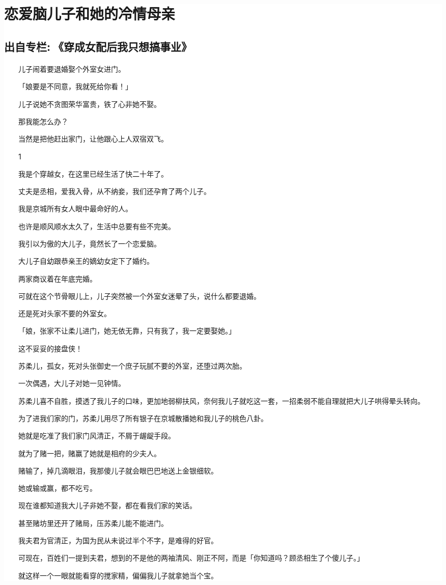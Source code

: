 # 恋爱脑儿子和她的冷情母亲  
## 出自专栏: 《穿成女配后我只想搞事业》  
&emsp;&emsp;儿子闹着要退婚娶个外室女进门。  
  
&emsp;&emsp;「娘要是不同意，我就死给你看！」  
  
&emsp;&emsp;儿子说她不贪图荣华富贵，铁了心非她不娶。  
  
&emsp;&emsp;那我能怎么办？  
  
&emsp;&emsp;当然是把他赶出家门，让他跟心上人双宿双飞。  
  
&emsp;&emsp;1  
  
&emsp;&emsp;我是个穿越女，在这里已经生活了快二十年了。  
  
&emsp;&emsp;丈夫是丞相，爱我入骨，从不纳妾，我们还孕育了两个儿子。  
  
&emsp;&emsp;我是京城所有女人眼中最命好的人。  
  
&emsp;&emsp;也许是顺风顺水太久了，生活中总要有些不完美。  
  
&emsp;&emsp;我引以为傲的大儿子，竟然长了一个恋爱脑。  
  
&emsp;&emsp;大儿子自幼跟恭亲王的嫡幼女定下了婚约。  
  
&emsp;&emsp;两家商议着在年底完婚。  
  
&emsp;&emsp;可就在这个节骨眼儿上，儿子突然被一个外室女迷晕了头，说什么都要退婚。  
  
&emsp;&emsp;还是死对头家不要的外室女。  
  
&emsp;&emsp;「娘，张家不让柔儿进门，她无依无靠，只有我了，我一定要娶她。」  
  
&emsp;&emsp;这不妥妥的接盘侠！  
  
&emsp;&emsp;苏柔儿，孤女，死对头张御史一个庶子玩腻不要的外室，还堕过两次胎。  
  
&emsp;&emsp;一次偶遇，大儿子对她一见钟情。  
  
&emsp;&emsp;苏柔儿喜不自胜，摸透了我儿子的口味，更加地弱柳扶风，奈何我儿子就吃这一套，一招柔弱不能自理就把大儿子哄得晕头转向。  
  
&emsp;&emsp;为了进我们家的门，苏柔儿用尽了所有银子在京城散播她和我儿子的桃色八卦。  
  
&emsp;&emsp;她就是吃准了我们家门风清正，不屑于龌龊手段。  
  
&emsp;&emsp;就为了赌一把，赌赢了她就是相府的少夫人。  
  
&emsp;&emsp;赌输了，掉几滴眼泪，我那傻儿子就会眼巴巴地送上金银细软。  
  
&emsp;&emsp;她或输或赢，都不吃亏。  
  
&emsp;&emsp;现在谁都知道我大儿子非她不娶，都在看我们家的笑话。  
  
&emsp;&emsp;甚至赌坊里还开了赌局，压苏柔儿能不能进门。  
  
&emsp;&emsp;我夫君为官清正，为国为民从未说过半个不字，是难得的好官。  
  
&emsp;&emsp;可现在，百姓们一提到夫君，想到的不是他的两袖清风、刚正不阿，而是「你知道吗？顾丞相生了个傻儿子。」  
  
&emsp;&emsp;就这样一个一眼就能看穿的搅家精，偏偏我儿子就拿她当个宝。  
  